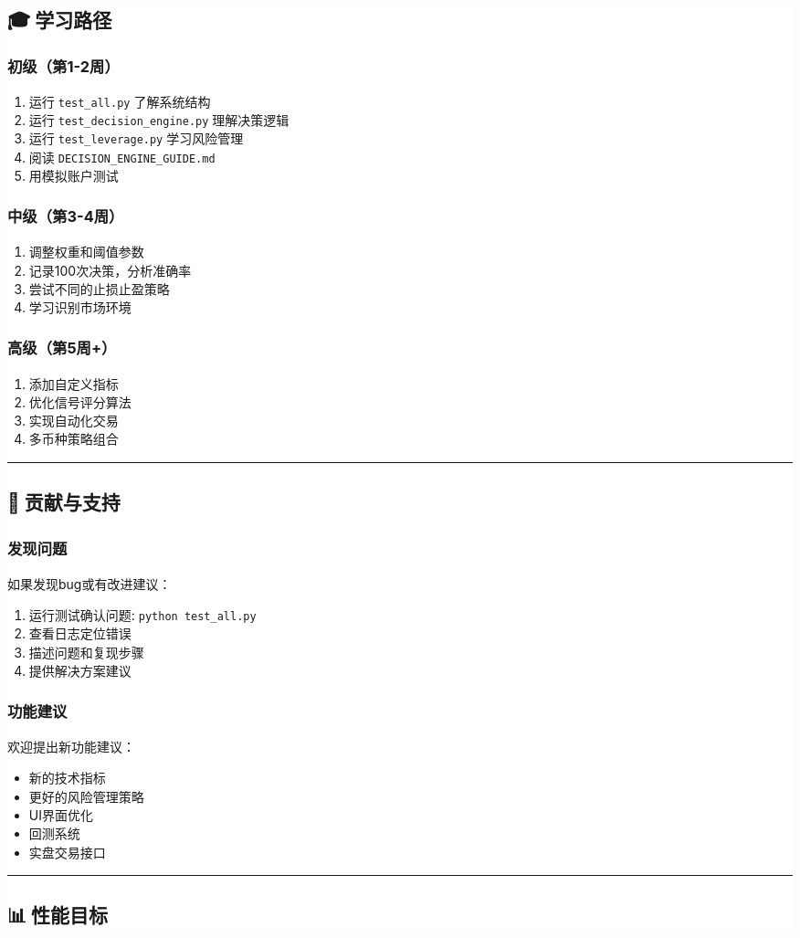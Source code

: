 
## 🎓 学习路径

### 初级（第1-2周）

1. 运行 `test_all.py` 了解系统结构
2. 运行 `test_decision_engine.py` 理解决策逻辑
3. 运行 `test_leverage.py` 学习风险管理
4. 阅读 `DECISION_ENGINE_GUIDE.md`
5. 用模拟账户测试

### 中级（第3-4周）

1. 调整权重和阈值参数
2. 记录100次决策，分析准确率
3. 尝试不同的止损止盈策略
4. 学习识别市场环境

### 高级（第5周+）

1. 添加自定义指标
2. 优化信号评分算法
3. 实现自动化交易
4. 多币种策略组合

---

## 🤝 贡献与支持

### 发现问题

如果发现bug或有改进建议：

1. 运行测试确认问题: `python test_all.py`
2. 查看日志定位错误
3. 描述问题和复现步骤
4. 提供解决方案建议

### 功能建议

欢迎提出新功能建议：

- 新的技术指标
- 更好的风险管理策略
- UI界面优化
- 回测系统
- 实盘交易接口

---

## 📊 性能目标
